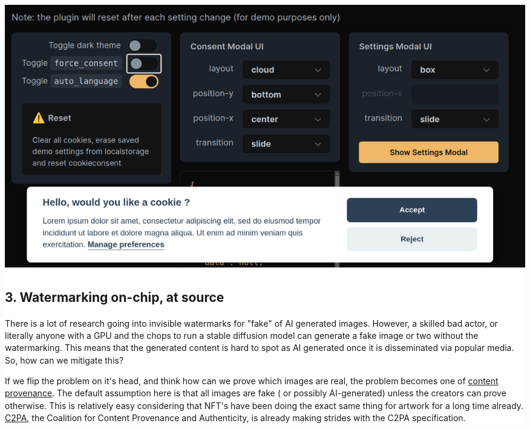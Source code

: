 ![Cookie](cookie.png)

## 3. Watermarking on-chip, at source

There is a lot of research going into invisible watermarks for "fake" of AI generated images. However, a skilled bad actor, or literally anyone with a GPU and the chops to run a stable diffusion model can generate a fake image or two without the watermarking. This means that the generated content is hard to spot as AI generated once it is disseminated via popular media. So, how can we mitigate this?

If we flip the problem on it's head, and think how can we prove which images are real, the problem becomes one of [content provenance](https://contentcredentials.org/). The default assumption here is that all images are fake ( or possibly AI-generated) unless the creators can prove otherwise. This is relatively easy considering that NFT's have been doing the exact same thing for artwork for a long time already. [C2PA](https://c2pa.org/), the Coalition for Content Provenance and Authenticity, is already making strides with the C2PA specification.
